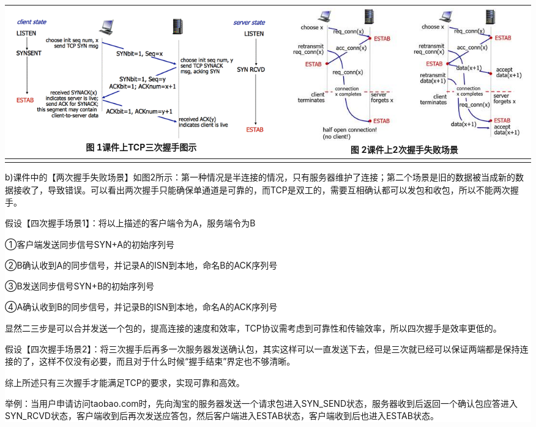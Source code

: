 | ![](计算机网络大作业/clip_image014.gif)  图 1课件上TCP三次握手图示 | ![](计算机网络大作业/clip_image016.jpg)  图 2课件上2次握手失败场景 |
| ------------------------------------------------------------ | ------------------------------------------------------------ |
|                                                              |                                                              |

b)课件中的【两次握手失败场景】如图2所示：第一种情况是半连接的情况，只有服务器维护了连接；第二个场景是旧的数据被当成新的数据接收了，导致错误。可以看出两次握手只能确保单通道是可靠的，而TCP是双工的，需要互相确认都可以发包和收包，所以不能两次握手。

假设【四次握手场景1】：将以上描述的客户端令为A，服务端令为B

①客户端发送同步信号SYN+A的初始序列号

②B确认收到A的同步信号，并记录A的ISN到本地，命名B的ACK序列号

③B发送同步信号SYN+B的初始序列号

④A确认收到B的同步信号，并记录B的ISN到本地，命名A的ACK序列号

显然二三步是可以合并发送一个包的，提高连接的速度和效率，TCP协议需考虑到可靠性和传输效率，所以四次握手是效率更低的。

假设【四次握手场景2】：将三次握手后再多一次服务器发送确认包，其实这样可以一直发送下去，但是三次就已经可以保证两端都是保持连接的了，这样不仅没有必要，而且对于什么时候“握手结束”界定也不够清晰。

综上所述只有三次握手才能满足TCP的要求，实现可靠和高效。

举例：当用户申请访问taobao.com时，先向淘宝的服务器发送一个请求包进入SYN_SEND状态，服务器收到后返回一个确认包应答进入SYN_RCVD状态，客户端收到后再次发送应答包，然后客户端进入ESTAB状态，客户端收到后也进入ESTAB状态。


